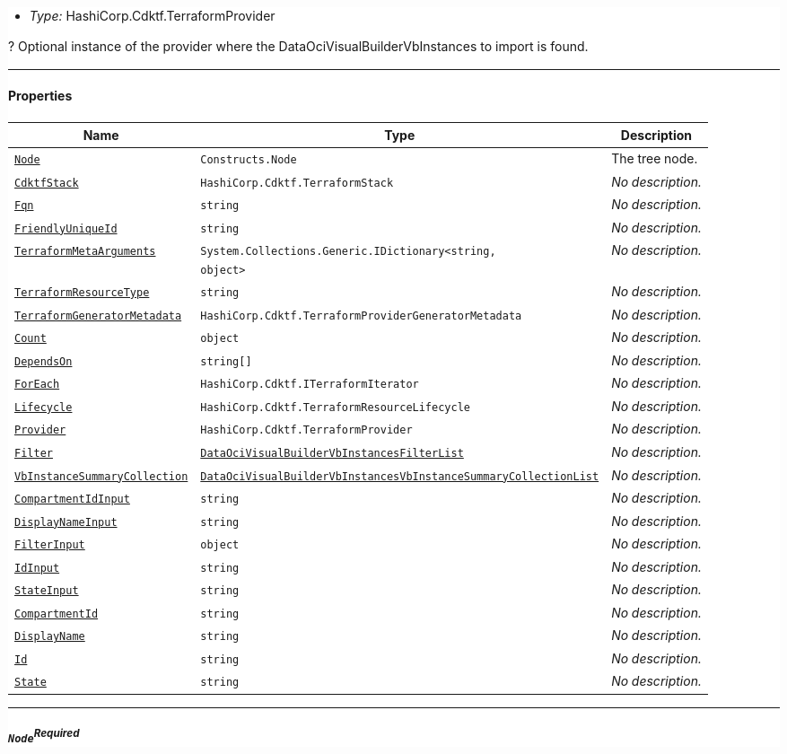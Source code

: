 - *Type:* HashiCorp.Cdktf.TerraformProvider

? Optional instance of the provider where the DataOciVisualBuilderVbInstances to import is found.

---

#### Properties <a name="Properties" id="Properties"></a>

| **Name** | **Type** | **Description** |
| --- | --- | --- |
| <code><a href="#rhizo-co-terraform-provider-oci.dataOciVisualBuilderVbInstances.DataOciVisualBuilderVbInstances.property.node">Node</a></code> | <code>Constructs.Node</code> | The tree node. |
| <code><a href="#rhizo-co-terraform-provider-oci.dataOciVisualBuilderVbInstances.DataOciVisualBuilderVbInstances.property.cdktfStack">CdktfStack</a></code> | <code>HashiCorp.Cdktf.TerraformStack</code> | *No description.* |
| <code><a href="#rhizo-co-terraform-provider-oci.dataOciVisualBuilderVbInstances.DataOciVisualBuilderVbInstances.property.fqn">Fqn</a></code> | <code>string</code> | *No description.* |
| <code><a href="#rhizo-co-terraform-provider-oci.dataOciVisualBuilderVbInstances.DataOciVisualBuilderVbInstances.property.friendlyUniqueId">FriendlyUniqueId</a></code> | <code>string</code> | *No description.* |
| <code><a href="#rhizo-co-terraform-provider-oci.dataOciVisualBuilderVbInstances.DataOciVisualBuilderVbInstances.property.terraformMetaArguments">TerraformMetaArguments</a></code> | <code>System.Collections.Generic.IDictionary<string, object></code> | *No description.* |
| <code><a href="#rhizo-co-terraform-provider-oci.dataOciVisualBuilderVbInstances.DataOciVisualBuilderVbInstances.property.terraformResourceType">TerraformResourceType</a></code> | <code>string</code> | *No description.* |
| <code><a href="#rhizo-co-terraform-provider-oci.dataOciVisualBuilderVbInstances.DataOciVisualBuilderVbInstances.property.terraformGeneratorMetadata">TerraformGeneratorMetadata</a></code> | <code>HashiCorp.Cdktf.TerraformProviderGeneratorMetadata</code> | *No description.* |
| <code><a href="#rhizo-co-terraform-provider-oci.dataOciVisualBuilderVbInstances.DataOciVisualBuilderVbInstances.property.count">Count</a></code> | <code>object</code> | *No description.* |
| <code><a href="#rhizo-co-terraform-provider-oci.dataOciVisualBuilderVbInstances.DataOciVisualBuilderVbInstances.property.dependsOn">DependsOn</a></code> | <code>string[]</code> | *No description.* |
| <code><a href="#rhizo-co-terraform-provider-oci.dataOciVisualBuilderVbInstances.DataOciVisualBuilderVbInstances.property.forEach">ForEach</a></code> | <code>HashiCorp.Cdktf.ITerraformIterator</code> | *No description.* |
| <code><a href="#rhizo-co-terraform-provider-oci.dataOciVisualBuilderVbInstances.DataOciVisualBuilderVbInstances.property.lifecycle">Lifecycle</a></code> | <code>HashiCorp.Cdktf.TerraformResourceLifecycle</code> | *No description.* |
| <code><a href="#rhizo-co-terraform-provider-oci.dataOciVisualBuilderVbInstances.DataOciVisualBuilderVbInstances.property.provider">Provider</a></code> | <code>HashiCorp.Cdktf.TerraformProvider</code> | *No description.* |
| <code><a href="#rhizo-co-terraform-provider-oci.dataOciVisualBuilderVbInstances.DataOciVisualBuilderVbInstances.property.filter">Filter</a></code> | <code><a href="#rhizo-co-terraform-provider-oci.dataOciVisualBuilderVbInstances.DataOciVisualBuilderVbInstancesFilterList">DataOciVisualBuilderVbInstancesFilterList</a></code> | *No description.* |
| <code><a href="#rhizo-co-terraform-provider-oci.dataOciVisualBuilderVbInstances.DataOciVisualBuilderVbInstances.property.vbInstanceSummaryCollection">VbInstanceSummaryCollection</a></code> | <code><a href="#rhizo-co-terraform-provider-oci.dataOciVisualBuilderVbInstances.DataOciVisualBuilderVbInstancesVbInstanceSummaryCollectionList">DataOciVisualBuilderVbInstancesVbInstanceSummaryCollectionList</a></code> | *No description.* |
| <code><a href="#rhizo-co-terraform-provider-oci.dataOciVisualBuilderVbInstances.DataOciVisualBuilderVbInstances.property.compartmentIdInput">CompartmentIdInput</a></code> | <code>string</code> | *No description.* |
| <code><a href="#rhizo-co-terraform-provider-oci.dataOciVisualBuilderVbInstances.DataOciVisualBuilderVbInstances.property.displayNameInput">DisplayNameInput</a></code> | <code>string</code> | *No description.* |
| <code><a href="#rhizo-co-terraform-provider-oci.dataOciVisualBuilderVbInstances.DataOciVisualBuilderVbInstances.property.filterInput">FilterInput</a></code> | <code>object</code> | *No description.* |
| <code><a href="#rhizo-co-terraform-provider-oci.dataOciVisualBuilderVbInstances.DataOciVisualBuilderVbInstances.property.idInput">IdInput</a></code> | <code>string</code> | *No description.* |
| <code><a href="#rhizo-co-terraform-provider-oci.dataOciVisualBuilderVbInstances.DataOciVisualBuilderVbInstances.property.stateInput">StateInput</a></code> | <code>string</code> | *No description.* |
| <code><a href="#rhizo-co-terraform-provider-oci.dataOciVisualBuilderVbInstances.DataOciVisualBuilderVbInstances.property.compartmentId">CompartmentId</a></code> | <code>string</code> | *No description.* |
| <code><a href="#rhizo-co-terraform-provider-oci.dataOciVisualBuilderVbInstances.DataOciVisualBuilderVbInstances.property.displayName">DisplayName</a></code> | <code>string</code> | *No description.* |
| <code><a href="#rhizo-co-terraform-provider-oci.dataOciVisualBuilderVbInstances.DataOciVisualBuilderVbInstances.property.id">Id</a></code> | <code>string</code> | *No description.* |
| <code><a href="#rhizo-co-terraform-provider-oci.dataOciVisualBuilderVbInstances.DataOciVisualBuilderVbInstances.property.state">State</a></code> | <code>string</code> | *No description.* |

---

##### `Node`<sup>Required</sup> <a name="Node" id="rhizo-co-terraform-provider-oci.dataOciVisualBuilderVbInstances.DataOciVisualBuilderVbInstances.property.node"></a>
